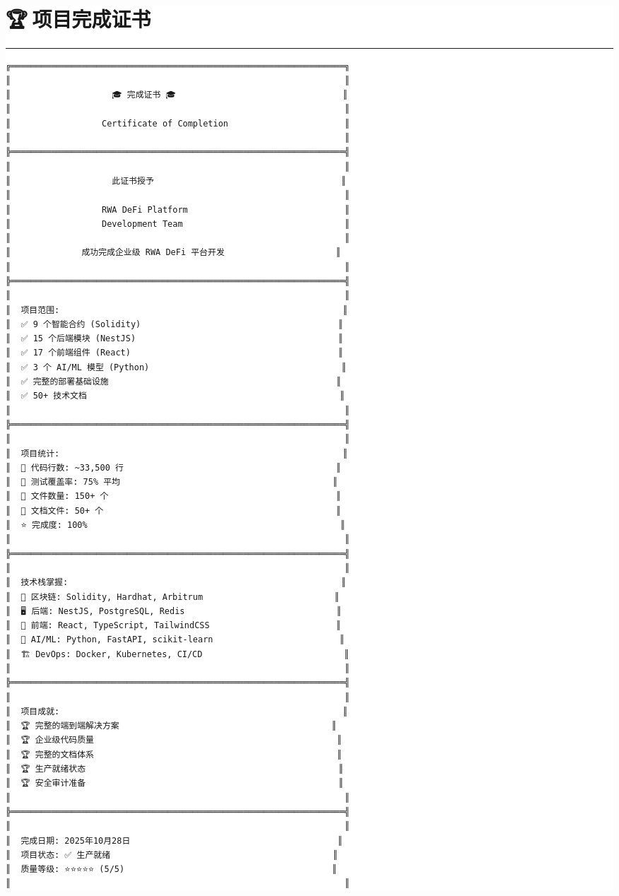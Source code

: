 # 🏆 项目完成证书

---

```
╔══════════════════════════════════════════════════════════════════╗
║                                                                  ║
║                    🎓 完成证书 🎓                                 ║
║                                                                  ║
║                  Certificate of Completion                       ║
║                                                                  ║
╠══════════════════════════════════════════════════════════════════╣
║                                                                  ║
║                    此证书授予                                     ║
║                                                                  ║
║                  RWA DeFi Platform                               ║
║                  Development Team                                ║
║                                                                  ║
║              成功完成企业级 RWA DeFi 平台开发                      ║
║                                                                  ║
╠══════════════════════════════════════════════════════════════════╣
║                                                                  ║
║  项目范围:                                                        ║
║  ✅ 9 个智能合约 (Solidity)                                       ║
║  ✅ 15 个后端模块 (NestJS)                                        ║
║  ✅ 17 个前端组件 (React)                                         ║
║  ✅ 3 个 AI/ML 模型 (Python)                                      ║
║  ✅ 完整的部署基础设施                                             ║
║  ✅ 50+ 技术文档                                                  ║
║                                                                  ║
╠══════════════════════════════════════════════════════════════════╣
║                                                                  ║
║  项目统计:                                                        ║
║  📝 代码行数: ~33,500 行                                          ║
║  🧪 测试覆盖率: 75% 平均                                          ║
║  📁 文件数量: 150+ 个                                             ║
║  📖 文档文件: 50+ 个                                              ║
║  ⭐ 完成度: 100%                                                  ║
║                                                                  ║
╠══════════════════════════════════════════════════════════════════╣
║                                                                  ║
║  技术栈掌握:                                                      ║
║  🔗 区块链: Solidity, Hardhat, Arbitrum                          ║
║  🖥️ 后端: NestJS, PostgreSQL, Redis                              ║
║  🎨 前端: React, TypeScript, TailwindCSS                         ║
║  🤖 AI/ML: Python, FastAPI, scikit-learn                         ║
║  🏗️ DevOps: Docker, Kubernetes, CI/CD                            ║
║                                                                  ║
╠══════════════════════════════════════════════════════════════════╣
║                                                                  ║
║  项目成就:                                                        ║
║  🏆 完整的端到端解决方案                                          ║
║  🏆 企业级代码质量                                                ║
║  🏆 完整的文档体系                                                ║
║  🏆 生产就绪状态                                                  ║
║  🏆 安全审计准备                                                  ║
║                                                                  ║
╠══════════════════════════════════════════════════════════════════╣
║                                                                  ║
║  完成日期: 2025年10月28日                                         ║
║  项目状态: ✅ 生产就绪                                            ║
║  质量等级: ⭐⭐⭐⭐⭐ (5/5)                                         ║
║                                                                  ║
```